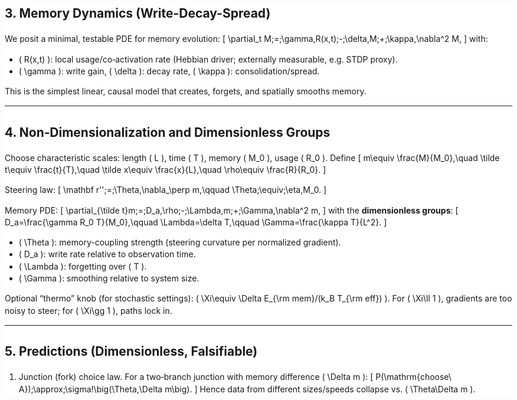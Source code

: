 ## 3. Memory Dynamics (Write-Decay-Spread)

We posit a minimal, testable PDE for memory evolution:
\[
\partial_t M\;=\;\gamma\,R(x,t)\;-\;\delta\,M\;+\;\kappa\,\nabla^2 M,
\]
with:
- \( R(x,t) \): local usage/co‑activation rate (Hebbian driver; externally measurable, e.g. STDP proxy).
- \( \gamma \): write gain, \( \delta \): decay rate, \( \kappa \): consolidation/spread.

This is the simplest linear, causal model that creates, forgets, and spatially smooths memory.

---

## 4. Non‑Dimensionalization and Dimensionless Groups

Choose characteristic scales: length \( L \), time \( T \), memory \( M_0 \), usage \( R_0 \).
Define
\[
m\equiv \frac{M}{M_0},\quad \tilde t\equiv \frac{t}{T},\quad \tilde x\equiv \frac{x}{L},\quad \rho\equiv \frac{R}{R_0}.
\]

Steering law:
\[
\mathbf r''\;=\;\Theta\,\nabla_\perp m,\qquad \Theta\;\equiv\;\eta\,M_0.
\]

Memory PDE:
\[
\partial_{\tilde t}m\;=\;D_a\,\rho\;-\;\Lambda\,m\;+\;\Gamma\,\nabla^2 m,
\]
with the **dimensionless groups**:
\[
D_a=\frac{\gamma R_0 T}{M_0},\qquad \Lambda=\delta T,\qquad \Gamma=\frac{\kappa T}{L^2}.
\]

- \( \Theta \): memory-coupling strength (steering curvature per normalized gradient).
- \( D_a \): write rate relative to observation time.
- \( \Lambda \): forgetting over \( T \).
- \( \Gamma \): smoothing relative to system size.

Optional “thermo” knob (for stochastic settings): \( \Xi\equiv \Delta E_{\rm mem}/(k_B T_{\rm eff}) \). For \( \Xi\ll 1 \), gradients are too noisy to steer; for \( \Xi\gg 1 \), paths lock in.

---

## 5. Predictions (Dimensionless, Falsifiable)

1) Junction (fork) choice law. For a two‑branch junction with memory difference \( \Delta m \):
\[
P(\mathrm{choose\ A})\;\approx\;\sigma\!\big(\Theta\,\Delta m\big).
\]
Hence data from different sizes/speeds collapse vs. \( \Theta\Delta m \).
